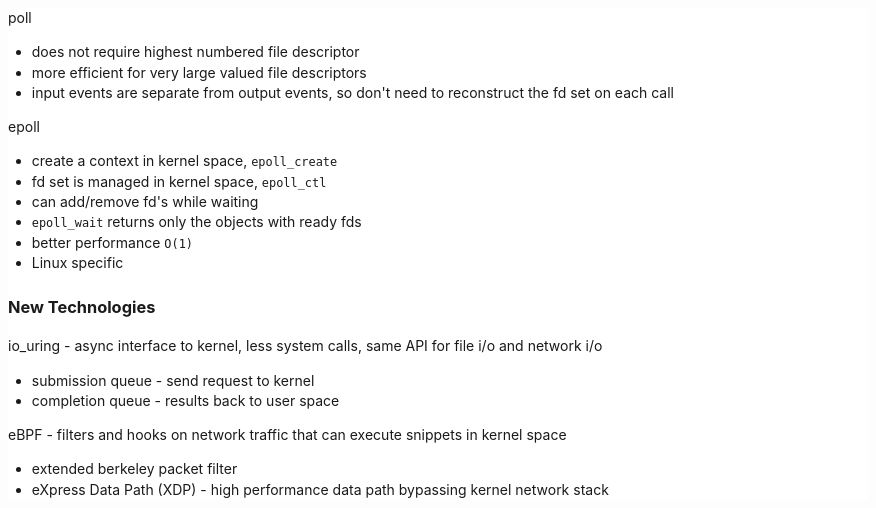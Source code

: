 poll
- does not require highest numbered file descriptor
- more efficient for very large valued file descriptors
- input events are separate from output events, so don't need to reconstruct the fd set on each call

epoll
- create a context in kernel space, `epoll_create`
- fd set is managed in kernel space, `epoll_ctl`
- can add/remove fd's while waiting
- `epoll_wait` returns only the objects with ready fds
- better performance `O(1)`
- Linux specific

### New Technologies
io\_uring -  async interface to kernel, less system calls, same API for file i/o and network i/o
  - submission queue - send request to kernel
  - completion queue - results back to user space

eBPF - filters and hooks on network traffic that can execute snippets in kernel space
  - extended berkeley packet filter
  - eXpress Data Path (XDP) - high performance data path bypassing kernel network stack
